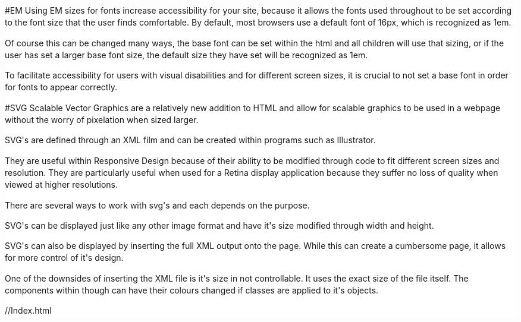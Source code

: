 #EM
Using EM sizes for fonts increase accessibility for your site, because it allows the fonts used throughout to be set according to the font size that the user finds comfortable. By default, most browsers use a default font of 16px, which is recognized as 1em. 

Of course this can be changed many ways, the base font can be set within the html and all children will use that sizing, or if the user has set a larger base font size, the default size they have set will be recognized as 1em.

To facilitate accessibility for users with visual disabilities and for different screen sizes, it is crucial to not set a base font in order for fonts to appear correctly.

#SVG
Scalable Vector Graphics are a relatively new addition to HTML and allow for scalable graphics to be used in a webpage without the worry of pixelation when sized larger.

SVG's are defined through an XML film and can be created within programs such as Illustrator. 

They are useful within Responsive Design because of their ability to be modified through code to fit different screen sizes and resolution. They are particularly useful when used for a Retina display application because they suffer no loss of quality when viewed at higher resolutions.

There are several ways to work with svg's and each depends on the purpose.

SVG's can be displayed just like any other image format and have it's size modified through width and height.
  
  <!img src="image.svg">
  
SVG's can also be displayed by inserting the full XML output onto the page. While this can create a cumbersome page, it allows for more control of it's design.

  <!svg version="1.1" id="Layer_1" xmlns="http://www.w3.org/2000/svg" xmlns:xlink="http://www.w3.org/1999/xlink" x="0px" y="0px"
   width="242.883px" height="153.923px" viewBox="0 0 242.883 153.923" enable-background="new 0 0 242.883 153.923"
   xml:space="preserve">
   
  <polygon class="star1" points="121.441,0 133.938,25.321 161.883,29.382 141.662,49.092 146.436,76.923 121.441,63.783 96.448,76.923 
  101.221,49.092 81,29.382 108.944,25.321 "/>
  
  <polygon class="star2" points="202.441,77 214.938,102.321 242.883,106.381 222.662,126.092 227.436,153.923 202.441,140.784 177.447,153.923 
  182.221,126.092 162,106.381 189.944,102.321 "/>
  
  <polygon class="star3" points="40.441,77 52.938,102.321 80.883,106.381 60.662,126.092 65.436,153.923 40.441,140.784 15.447,153.923 
  20.221,126.092 0,106.381 27.944,102.321 "/>
  
  </svg>
  
One of the downsides of inserting the XML file is it's size in not controllable. It uses the exact size of the file itself. The components within though can have their colours changed if classes are applied to it's objects.

  //Index.html
  <!svg version="1.1" id="Layer_1" xmlns="http://www.w3.org/2000/svg" xmlns:xlink="http://www.w3.org/1999/xlink" x="0px" y="0px"
   width="242.883px" height="153.923px" viewBox="0 0 242.883 153.923" enable-background="new 0 0 242.883 153.923"
   xml:space="preserve">
   